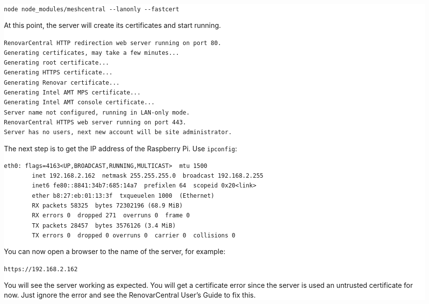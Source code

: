 ```
node node_modules/meshcentral --lanonly --fastcert
```

At this point, the server will create its certificates and start running.

```
RenovarCentral HTTP redirection web server running on port 80.
Generating certificates, may take a few minutes...
Generating root certificate...
Generating HTTPS certificate...
Generating Renovar certificate...
Generating Intel AMT MPS certificate...
Generating Intel AMT console certificate...
Server name not configured, running in LAN-only mode.
RenovarCentral HTTPS web server running on port 443.
Server has no users, next new account will be site administrator.
```

The next step is to get the IP address of the Raspberry Pi. Use `ipconfig`:

```
eth0: flags=4163<UP,BROADCAST,RUNNING,MULTICAST>  mtu 1500
        inet 192.168.2.162  netmask 255.255.255.0  broadcast 192.168.2.255
        inet6 fe80::8841:34b7:685:14a7  prefixlen 64  scopeid 0x20<link>
        ether b8:27:eb:01:13:3f  txqueuelen 1000  (Ethernet)
        RX packets 58325  bytes 72302196 (68.9 MiB)
        RX errors 0  dropped 271  overruns 0  frame 0
        TX packets 28457  bytes 3576126 (3.4 MiB)
        TX errors 0  dropped 0 overruns 0  carrier 0  collisions 0
```

You can now open a browser to the name of the server, for example:

```
https://192.168.2.162
```

You will see the server working as expected. You will get a certificate error since the server is used an untrusted certificate for now. Just ignore the error and see the RenovarCentral User’s Guide to fix this.
